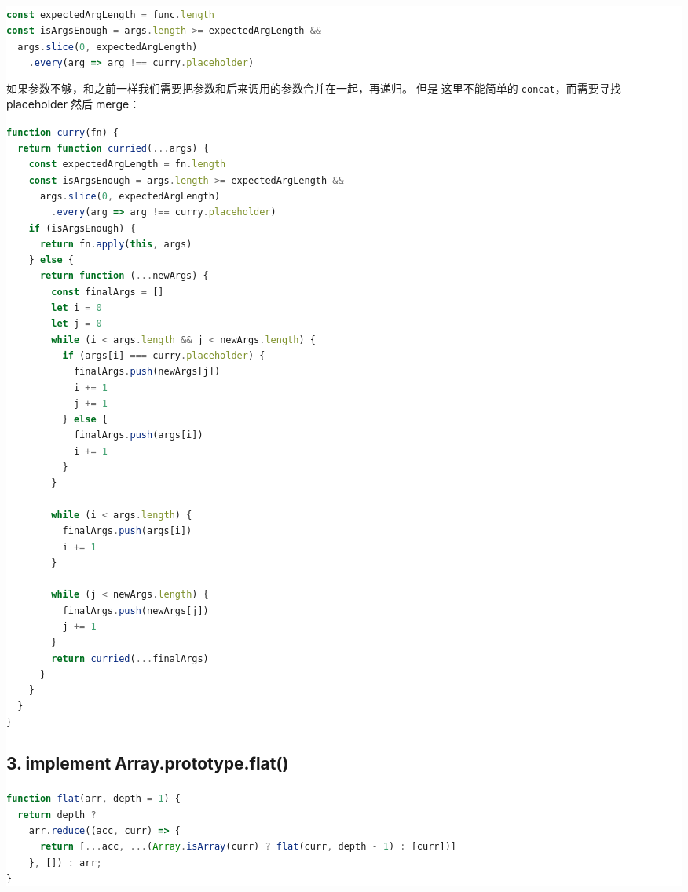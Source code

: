 ```js
const expectedArgLength = func.length
const isArgsEnough = args.length >= expectedArgLength &&
  args.slice(0, expectedArgLength)
    .every(arg => arg !== curry.placeholder)
```

如果参数不够，和之前一样我们需要把参数和后来调用的参数合并在一起，再递归。 但是 这里不能简单的  `concat`，而需要寻找 placeholder 然后 merge：

```js
function curry(fn) {
  return function curried(...args) {
    const expectedArgLength = fn.length
    const isArgsEnough = args.length >= expectedArgLength &&
      args.slice(0, expectedArgLength)
        .every(arg => arg !== curry.placeholder)
    if (isArgsEnough) {
      return fn.apply(this, args)
    } else {
      return function (...newArgs) {
        const finalArgs = []
        let i = 0
        let j = 0
        while (i < args.length && j < newArgs.length) {
          if (args[i] === curry.placeholder) {
            finalArgs.push(newArgs[j])
            i += 1
            j += 1
          } else {
            finalArgs.push(args[i])
            i += 1
          }
        }

        while (i < args.length) {
          finalArgs.push(args[i])
          i += 1
        }

        while (j < newArgs.length) {
          finalArgs.push(newArgs[j])
          j += 1
        }
        return curried(...finalArgs)
      }
    }
  }
}
```

## 3. implement Array.prototype.flat()

```js
function flat(arr, depth = 1) {
  return depth ? 
    arr.reduce((acc, curr) => {
      return [...acc, ...(Array.isArray(curr) ? flat(curr, depth - 1) : [curr])]
    }, []) : arr;
}
```
